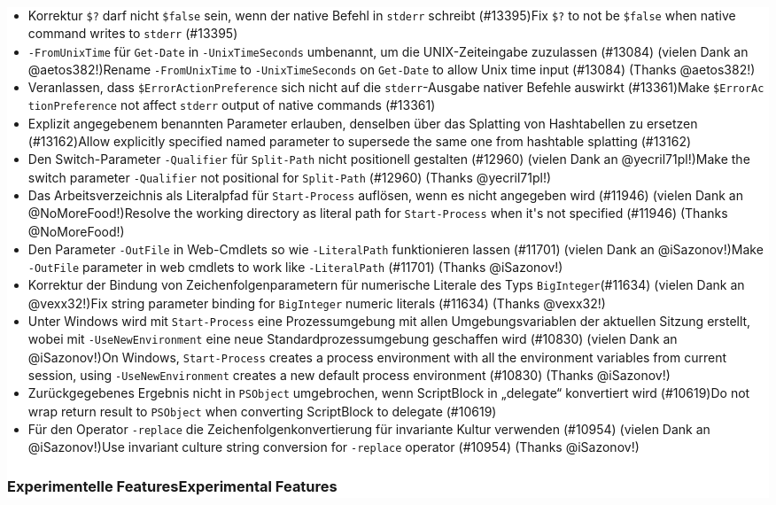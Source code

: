 - <span data-ttu-id="ebcd7-160">Korrektur `$?` darf nicht `$false` sein, wenn der native Befehl in `stderr` schreibt (#13395)</span><span class="sxs-lookup"><span data-stu-id="ebcd7-160">Fix `$?` to not be `$false` when native command writes to `stderr` (#13395)</span></span>
- <span data-ttu-id="ebcd7-161">`-FromUnixTime` für `Get-Date` in `-UnixTimeSeconds` umbenannt, um die UNIX-Zeiteingabe zuzulassen (#13084) (vielen Dank an @aetos382!)</span><span class="sxs-lookup"><span data-stu-id="ebcd7-161">Rename `-FromUnixTime` to `-UnixTimeSeconds` on `Get-Date` to allow Unix time input (#13084) (Thanks @aetos382!)</span></span>
- <span data-ttu-id="ebcd7-162">Veranlassen, dass `$ErrorActionPreference` sich nicht auf die `stderr`-Ausgabe nativer Befehle auswirkt (#13361)</span><span class="sxs-lookup"><span data-stu-id="ebcd7-162">Make `$ErrorActionPreference` not affect `stderr` output of native commands (#13361)</span></span>
- <span data-ttu-id="ebcd7-163">Explizit angegebenem benannten Parameter erlauben, denselben über das Splatting von Hashtabellen zu ersetzen (#13162)</span><span class="sxs-lookup"><span data-stu-id="ebcd7-163">Allow explicitly specified named parameter to supersede the same one from hashtable splatting (#13162)</span></span>
- <span data-ttu-id="ebcd7-164">Den Switch-Parameter `-Qualifier` für `Split-Path` nicht positionell gestalten (#12960) (vielen Dank an @yecril71pl!)</span><span class="sxs-lookup"><span data-stu-id="ebcd7-164">Make the switch parameter `-Qualifier` not positional for `Split-Path` (#12960) (Thanks @yecril71pl!)</span></span>
- <span data-ttu-id="ebcd7-165">Das Arbeitsverzeichnis als Literalpfad für `Start-Process` auflösen, wenn es nicht angegeben wird (#11946) (vielen Dank an @NoMoreFood!)</span><span class="sxs-lookup"><span data-stu-id="ebcd7-165">Resolve the working directory as literal path for `Start-Process` when it's not specified (#11946) (Thanks @NoMoreFood!)</span></span>
- <span data-ttu-id="ebcd7-166">Den Parameter `-OutFile` in Web-Cmdlets so wie `-LiteralPath` funktionieren lassen (#11701) (vielen Dank an @iSazonov!)</span><span class="sxs-lookup"><span data-stu-id="ebcd7-166">Make `-OutFile` parameter in web cmdlets to work like `-LiteralPath` (#11701) (Thanks @iSazonov!)</span></span>
- <span data-ttu-id="ebcd7-167">Korrektur der Bindung von Zeichenfolgenparametern für numerische Literale des Typs `BigInteger`(#11634) (vielen Dank an @vexx32!)</span><span class="sxs-lookup"><span data-stu-id="ebcd7-167">Fix string parameter binding for `BigInteger` numeric literals (#11634) (Thanks @vexx32!)</span></span>
- <span data-ttu-id="ebcd7-168">Unter Windows wird mit `Start-Process` eine Prozessumgebung mit allen Umgebungsvariablen der aktuellen Sitzung erstellt, wobei mit `-UseNewEnvironment` eine neue Standardprozessumgebung geschaffen wird (#10830) (vielen Dank an @iSazonov!)</span><span class="sxs-lookup"><span data-stu-id="ebcd7-168">On Windows, `Start-Process` creates a process environment with all the environment variables from current session, using `-UseNewEnvironment` creates a new default process environment (#10830) (Thanks @iSazonov!)</span></span>
- <span data-ttu-id="ebcd7-169">Zurückgegebenes Ergebnis nicht in `PSObject` umgebrochen, wenn ScriptBlock in „delegate“ konvertiert wird (#10619)</span><span class="sxs-lookup"><span data-stu-id="ebcd7-169">Do not wrap return result to `PSObject` when converting ScriptBlock to delegate (#10619)</span></span>
- <span data-ttu-id="ebcd7-170">Für den Operator `-replace` die Zeichenfolgenkonvertierung für invariante Kultur verwenden (#10954) (vielen Dank an @iSazonov!)</span><span class="sxs-lookup"><span data-stu-id="ebcd7-170">Use invariant culture string conversion for `-replace` operator (#10954) (Thanks @iSazonov!)</span></span>

### <a name="experimental-features"></a><span data-ttu-id="ebcd7-171">Experimentelle Features</span><span class="sxs-lookup"><span data-stu-id="ebcd7-171">Experimental Features</span></span>
